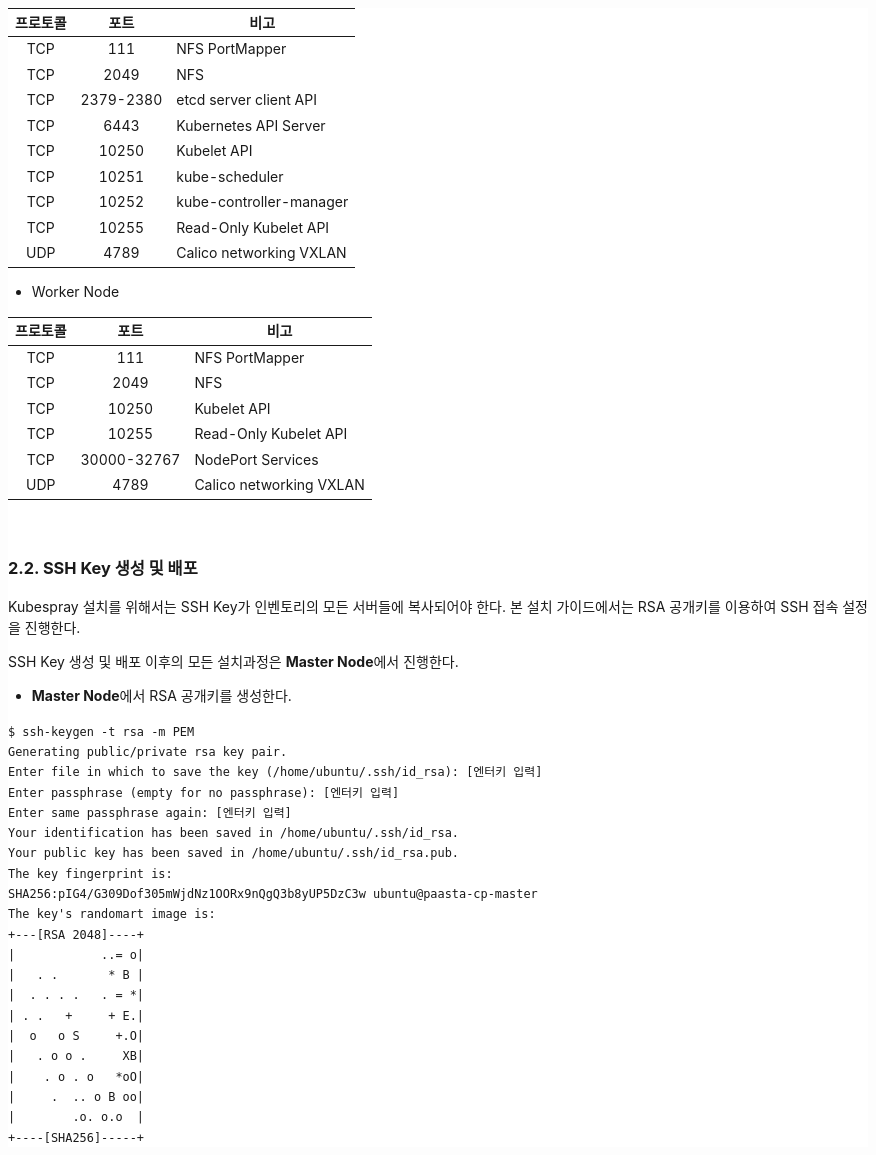 | <center>프로토콜</center> | <center>포트</center> | <center>비고</center> |  
| :---: | :---: | :--- |  
| TCP | 111 | NFS PortMapper |  
| TCP | 2049 | NFS |  
| TCP | 2379-2380 | etcd server client API |  
| TCP | 6443 | Kubernetes API Server |  
| TCP | 10250 | Kubelet API |  
| TCP | 10251 | kube-scheduler |  
| TCP | 10252 | kube-controller-manager |  
| TCP | 10255 | Read-Only Kubelet API |  
| UDP | 4789 | Calico networking VXLAN |  

- Worker Node

| <center>프로토콜</center> | <center>포트</center> | <center>비고</center> |  
| :---: | :---: | :--- |  
| TCP | 111 | NFS PortMapper |  
| TCP | 2049 | NFS |  
| TCP | 10250 | Kubelet API |  
| TCP | 10255 | Read-Only Kubelet API |  
| TCP | 30000-32767 | NodePort Services |  
| UDP | 4789 | Calico networking VXLAN |  

<br>

### <div id='2.2'> 2.2. SSH Key 생성 및 배포
Kubespray 설치를 위해서는 SSH Key가 인벤토리의 모든 서버들에 복사되어야 한다. 본 설치 가이드에서는 RSA 공개키를 이용하여 SSH 접속 설정을 진행한다.  

SSH Key 생성 및 배포 이후의 모든 설치과정은 **Master Node**에서 진행한다.

- **Master Node**에서 RSA 공개키를 생성한다.
```
$ ssh-keygen -t rsa -m PEM
Generating public/private rsa key pair.
Enter file in which to save the key (/home/ubuntu/.ssh/id_rsa): [엔터키 입력]
Enter passphrase (empty for no passphrase): [엔터키 입력]
Enter same passphrase again: [엔터키 입력]
Your identification has been saved in /home/ubuntu/.ssh/id_rsa.
Your public key has been saved in /home/ubuntu/.ssh/id_rsa.pub.
The key fingerprint is:
SHA256:pIG4/G309Dof305mWjdNz1OORx9nQgQ3b8yUP5DzC3w ubuntu@paasta-cp-master
The key's randomart image is:
+---[RSA 2048]----+
|            ..= o|
|   . .       * B |
|  . . . .   . = *|
| . .   +     + E.|
|  o   o S     +.O|
|   . o o .     XB|
|    . o . o   *oO|
|     .  .. o B oo|
|        .o. o.o  |
+----[SHA256]-----+
```
